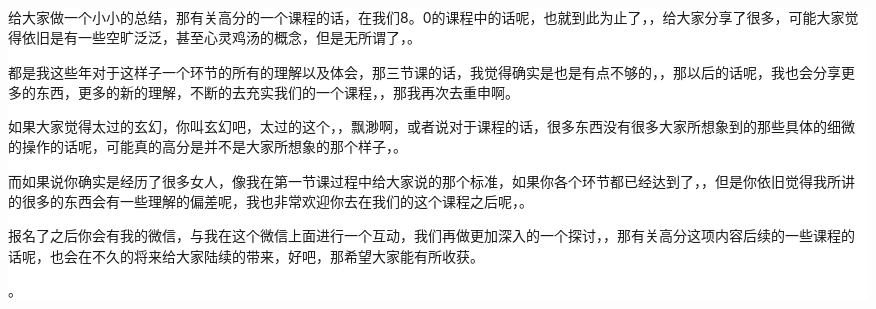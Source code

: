 给大家做一个小小的总结，那有关高分的一个课程的话，在我们8。0的课程中的话呢，也就到此为止了，，给大家分享了很多，可能大家觉得依旧是有一些空旷泛泛，甚至心灵鸡汤的概念，但是无所谓了，。

都是我这些年对于这样子一个环节的所有的理解以及体会，那三节课的话，我觉得确实是也是有点不够的，，那以后的话呢，我也会分享更多的东西，更多的新的理解，不断的去充实我们的一个课程，，那我再次去重申啊。

如果大家觉得太过的玄幻，你叫玄幻吧，太过的这个，，飘渺啊，或者说对于课程的话，很多东西没有很多大家所想象到的那些具体的细微的操作的话呢，可能真的高分是并不是大家所想象的那个样子，。

而如果说你确实是经历了很多女人，像我在第一节课过程中给大家说的那个标准，如果你各个环节都已经达到了，，但是你依旧觉得我所讲的很多的东西会有一些理解的偏差呢，我也非常欢迎你去在我们的这个课程之后呢，。

报名了之后你会有我的微信，与我在这个微信上面进行一个互动，我们再做更加深入的一个探讨，，那有关高分这项内容后续的一些课程的话呢，也会在不久的将来给大家陆续的带来，好吧，那希望大家能有所收获。

。